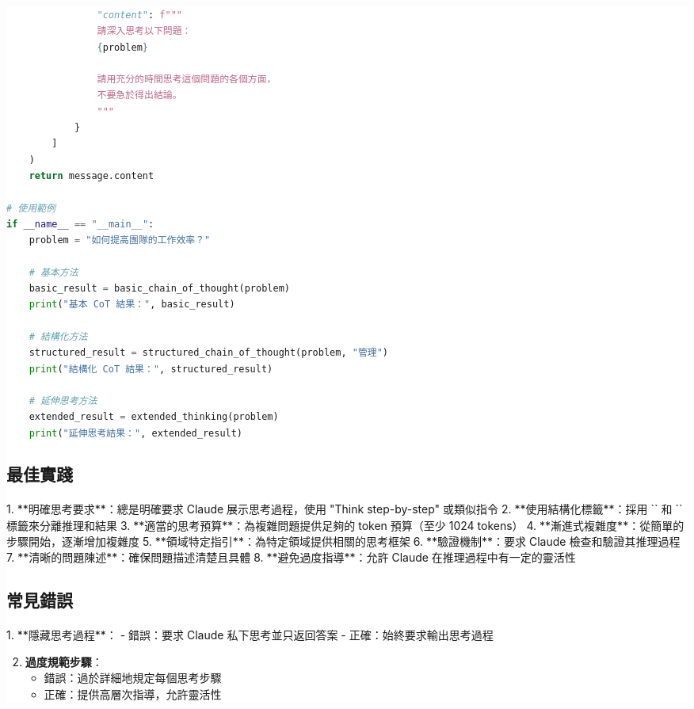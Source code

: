 ```python
                "content": f"""
                請深入思考以下問題：
                {problem}
                
                請用充分的時間思考這個問題的各個方面，
                不要急於得出結論。
                """
            }
        ]
    )
    return message.content

# 使用範例
if __name__ == "__main__":
    problem = "如何提高團隊的工作效率？"
    
    # 基本方法
    basic_result = basic_chain_of_thought(problem)
    print("基本 CoT 結果：", basic_result)
    
    # 結構化方法
    structured_result = structured_chain_of_thought(problem, "管理")
    print("結構化 CoT 結果：", structured_result)
    
    # 延伸思考方法
    extended_result = extended_thinking(problem)
    print("延伸思考結果：", extended_result)
```

## 最佳實踐

<guidelines>
1. **明確思考要求**：總是明確要求 Claude 展示思考過程，使用 "Think step-by-step" 或類似指令
2. **使用結構化標籤**：採用 `<thinking>` 和 `<answer>` 標籤來分離推理和結果
3. **適當的思考預算**：為複雜問題提供足夠的 token 預算（至少 1024 tokens）
4. **漸進式複雜度**：從簡單的步驟開始，逐漸增加複雜度
5. **領域特定指引**：為特定領域提供相關的思考框架
6. **驗證機制**：要求 Claude 檢查和驗證其推理過程
7. **清晰的問題陳述**：確保問題描述清楚且具體
8. **避免過度指導**：允許 Claude 在推理過程中有一定的靈活性
</guidelines>

## 常見錯誤

<mistakes>
1. **隱藏思考過程**：
   - 錯誤：要求 Claude 私下思考並只返回答案
   - 正確：始終要求輸出思考過程
   
2. **過度規範步驟**：
   - 錯誤：過於詳細地規定每個思考步驟
   - 正確：提供高層次指導，允許靈活性
   